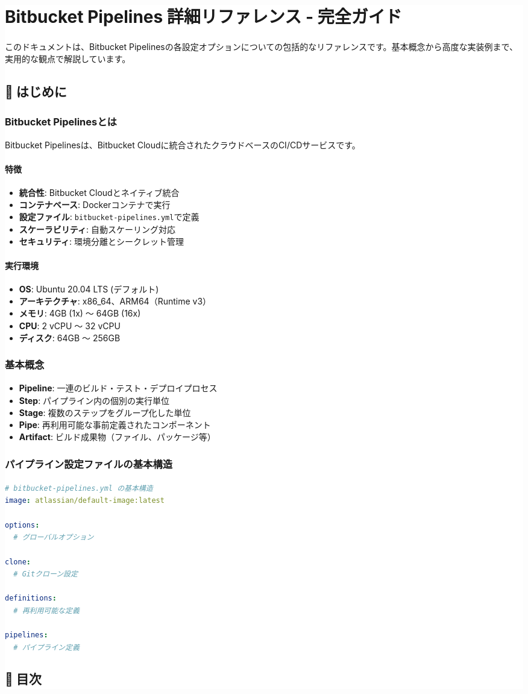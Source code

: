 # Bitbucket Pipelines 詳細リファレンス - 完全ガイド

このドキュメントは、Bitbucket Pipelinesの各設定オプションについての包括的なリファレンスです。基本概念から高度な実装例まで、実用的な観点で解説しています。

## 🚀 はじめに

### Bitbucket Pipelinesとは
Bitbucket Pipelinesは、Bitbucket Cloudに統合されたクラウドベースのCI/CDサービスです。

#### 特徴
- **統合性**: Bitbucket Cloudとネイティブ統合
- **コンテナベース**: Dockerコンテナで実行
- **設定ファイル**: `bitbucket-pipelines.yml`で定義
- **スケーラビリティ**: 自動スケーリング対応
- **セキュリティ**: 環境分離とシークレット管理

#### 実行環境
- **OS**: Ubuntu 20.04 LTS (デフォルト)
- **アーキテクチャ**: x86_64、ARM64（Runtime v3）
- **メモリ**: 4GB (1x) ～ 64GB (16x)
- **CPU**: 2 vCPU ～ 32 vCPU
- **ディスク**: 64GB ～ 256GB

### 基本概念
- **Pipeline**: 一連のビルド・テスト・デプロイプロセス
- **Step**: パイプライン内の個別の実行単位
- **Stage**: 複数のステップをグループ化した単位
- **Pipe**: 再利用可能な事前定義されたコンポーネント
- **Artifact**: ビルド成果物（ファイル、パッケージ等）

### パイプライン設定ファイルの基本構造

```yaml
# bitbucket-pipelines.yml の基本構造
image: atlassian/default-image:latest

options:
  # グローバルオプション

clone:
  # Gitクローン設定

definitions:
  # 再利用可能な定義

pipelines:
  # パイプライン定義
```

## 📑 目次
